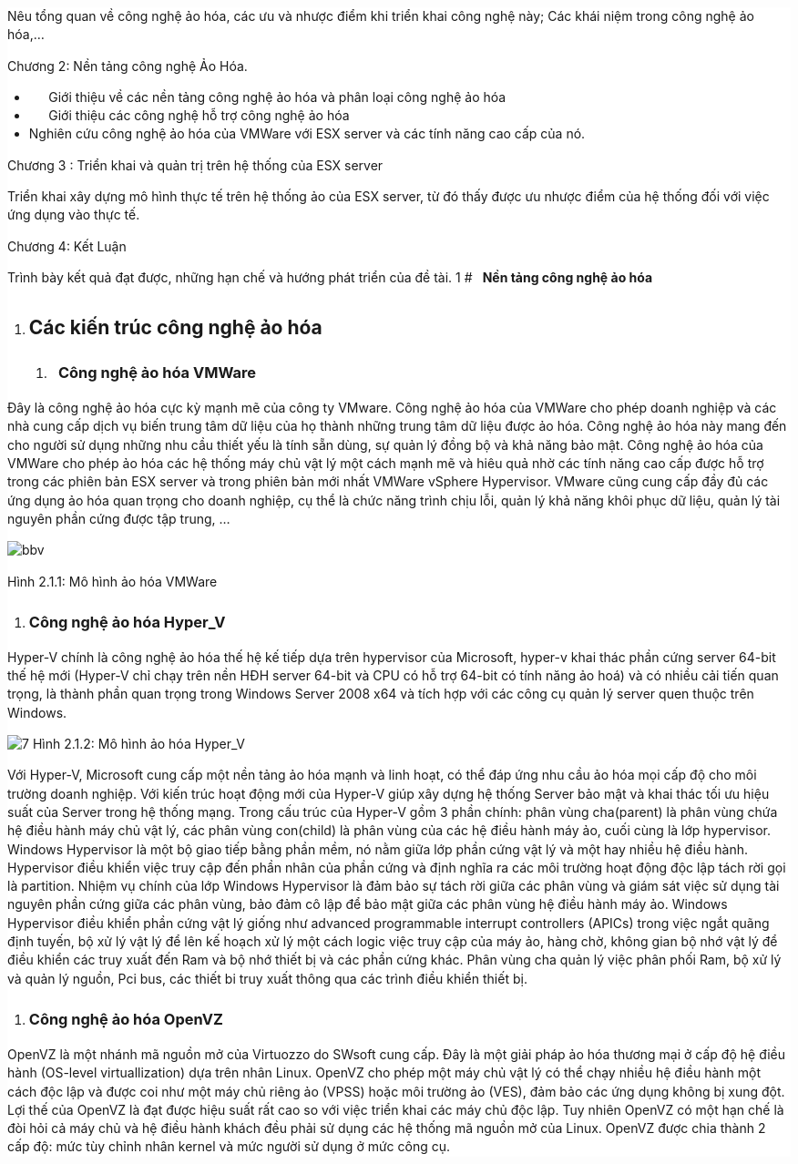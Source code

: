Nêu tổng quan về công nghệ ảo hóa, các ưu và nhược điểm khi triển khai công nghệ này; Các khái niệm trong công nghệ ảo hóa,…

Chương 2: Nền tảng công nghệ Ảo Hóa.

- `   `Giới thiệu về các nền tảng công nghệ ảo hóa và phân loại công nghệ ảo hóa
- `   `Giới thiệu các công nghệ hỗ trợ công nghệ ảo hóa
- Nghiên cứu công nghệ ảo hóa của VMWare với ESX server và các tính năng cao cấp của nó.

Chương 3 : Triển khai và quản trị trên hệ thống của ESX server

Triển khai xây dựng mô hình thực tế trên hệ thống ảo của ESX server, từ đó thấy được ưu nhược điểm của hệ thống đối với việc ứng dụng vào thực tế.

Chương 4: Kết Luận 

Trình bày kết quả đạt được, những hạn chế và hướng phát triển của đề tài.
1  # ` `**Nền tảng công nghệ ảo hóa**       	
   1. ## **Các kiến trúc công nghệ ảo hóa**
      1. ### ` `**Công nghệ ảo hóa VMWare** 
Đây là công nghệ ảo hóa cực kỳ mạnh mẽ của công ty VMware. Công nghệ ảo hóa của VMWare  cho phép doanh nghiệp và các nhà cung cấp dịch vụ biến trung tâm dữ liệu của họ thành những trung tâm dữ liệu được ảo hóa. Công nghệ ảo hóa này mang đến cho người sử dụng những nhu cầu thiết yếu là tính sẵn dùng, sự quản lý đồng bộ và khả năng bảo mật. Công nghệ ảo hóa của VMWare cho phép ảo hóa các hệ thống  máy chủ vật lý một cách mạnh mẽ và hiêu quả nhờ các tính năng cao cấp được hỗ trợ trong các phiên bản ESX server và trong phiên bản mới nhất VMWare vSphere Hypervisor. VMware cũng cung cấp đầy đủ các ứng dụng ảo hóa quan trọng cho doanh nghiệp, cụ thể là chức năng trình chịu lỗi, quản lý khả năng khôi phục dữ liệu, quản lý tài nguyên phần cứng được tập trung, …

![bbv](Aspose.Words.d2608c94-19ee-44a8-b161-c206359b6520.002.jpeg)

Hình 2.1.1: Mô hình ảo hóa VMWare
1. ### **Công nghệ ảo hóa Hyper\_V** 
Hyper-V chính là công nghệ ảo hóa thế hệ kế tiếp dựa trên hypervisor của Microsoft, hyper-v khai thác phần cứng server 64-bit thế hệ mới (Hyper-V chỉ chạy trên nền HĐH server 64-bit và CPU có hỗ trợ 64-bit có tính năng ảo hoá) và có nhiều cải tiến quan trọng, là thành phần quan trọng trong Windows Server 2008 x64 và tích hợp với các công cụ quản lý server quen thuộc trên Windows. 

![7](Aspose.Words.d2608c94-19ee-44a8-b161-c206359b6520.003.png)
Hình 2.1.2: Mô hình ảo hóa Hyper\_V

Với Hyper-V, Microsoft cung cấp một nền tảng ảo hóa mạnh và linh hoạt, có thể đáp ứng nhu cầu ảo hóa mọi cấp độ cho môi trường doanh nghiệp. Với kiến trúc hoạt động mới của Hyper-V giúp xây dựng hệ thống Server bảo mật và khai thác tối ưu hiệu suất của Server trong hệ thống mạng. Trong cấu trúc của Hyper-V gồm 3 phần chính: phân vùng cha(parent) là phân vùng chứa hệ điều hành máy chủ vật lý, các phân vùng con(child) là phân vùng của các hệ điều hành máy ảo, cuối cùng là lớp hypervisor. Windows Hypervisor là một bộ giao tiếp bằng phần mềm, nó nằm giữa lớp phần cứng vật lý và một hay nhiều hệ điều hành. Hypervisor điều khiển việc truy cập đến phần nhân của phần cứng và định nghĩa ra các môi trường hoạt động độc lập tách rời gọi là partition. Nhiệm vụ chính của lớp Windows Hypervisor là đảm bảo sự tách rời giữa các phân vùng và giám sát việc sử dụng tài nguyên phần cứng giữa các phân vùng, bảo đảm cô lập để bảo mật giữa các phân vùng hệ điều hành máy ảo. Windows Hypervisor điều khiển phần cứng vật lý giống như advanced programmable interrupt controllers (APICs) trong việc ngắt quãng định tuyến, bộ xử lý vật lý để lên kế hoạch xử lý một cách logic việc truy cập của máy ảo, hàng chờ, không gian bộ nhớ vật lý để điều khiển các truy xuất đến Ram và bộ nhớ thiết bị và các phần cứng khác. Phân vùng cha quản lý việc phân phối Ram, bộ xử lý và quản lý nguồn, Pci bus, các thiết bi truy xuất thông qua các trình điều khiển thiết bị.
1. ### **Công nghệ ảo hóa OpenVZ** 
OpenVZ là một nhánh mã nguồn mở của Virtuozzo do SWsoft cung cấp. Đây là một giải pháp ảo hóa thương mại ở cấp độ hệ điều hành (OS-level virtuallization) dựa trên nhân Linux. OpenVZ cho phép một máy chủ vật lý có thể chạy nhiều hệ điều hành một cách độc lập và được coi như một máy chủ riêng ảo (VPSS) hoặc môi trường ảo (VES), đảm bảo các ứng dụng không bị xung đột. Lợi thế của OpenVZ là đạt được hiệu suất rất cao so với việc triển khai các máy chủ độc lập. Tuy nhiên OpenVZ có một hạn chế là đòi hỏi cả máy chủ và hệ điều hành khách đều phải sử dụng các hệ thống mã nguồn mở của Linux. OpenVZ được chia thành 2 cấp độ: mức tùy chỉnh nhân kernel và mức người sử dụng ở mức công cụ.
